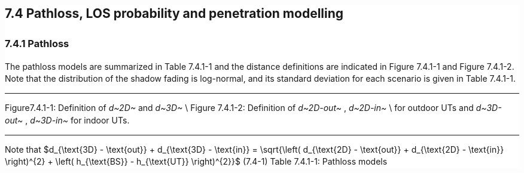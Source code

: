 ## 7.4 Pathloss, LOS probability and penetration modelling
### 7.4.1 Pathloss
The pathloss models are summarized in Table 7.4.1-1 and the distance
definitions are indicated in Figure 7.4.1-1 and Figure 7.4.1-2. Note that the
distribution of the shadow fading is log-normal, and its standard deviation
for each scenario is given in Table 7.4.1-1.
* * *
Figure7.4.1-1: Definition of _d~2D~_ and _d~3D~_ \ Figure 7.4.1-2: Definition
of _d~2D-out~_ , _d~2D-in~_ \ for outdoor UTs and _d~3D-out~_ , _d~3D-in~_ for
indoor UTs.
* * *
Note that
$d_{\text{3D} - \text{out}} + d_{\text{3D} - \text{in}} = \sqrt{\left(
d_{\text{2D} - \text{out}} + d_{\text{2D} - \text{in}} \right)^{2} + \left(
h_{\text{BS}} - h_{\text{UT}} \right)^{2}}$ (7.4-1)
Table 7.4.1-1: Pathloss models
